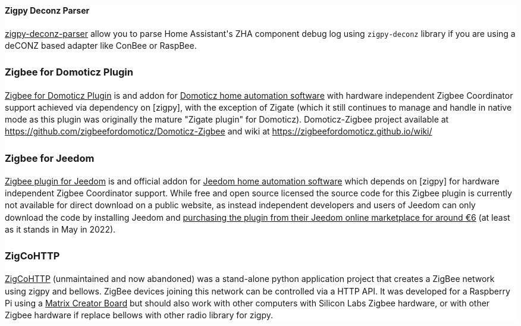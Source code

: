 #### Zigpy Deconz Parser
[zigpy-deconz-parser](https://github.com/zha-ng/zigpy-deconz-parser) allow you to parse Home Assistant's ZHA component debug log using `zigpy-deconz` library if you are using a deCONZ based adapter like ConBee or RaspBee.

### Zigbee for Domoticz Plugin
[Zigbee for Domoticz Plugin](https://www.domoticz.com/wiki/ZigbeeForDomoticz) is and addon for [Domoticz home automation software](https://www.domoticz.com/) with hardware independent Zigbee Coordinator support achieved via dependency on [zigpy], with the exception of Zigate (which it still continues to manage and handle in native mode as this plugin was originally the mature "Zigate plugin" for Domoticz). Domoticz-Zigbee project available at https://github.com/zigbeefordomoticz/Domoticz-Zigbee and wiki at https://zigbeefordomoticz.github.io/wiki/

### Zigbee for Jeedom
[Zigbee plugin for Jeedom](https://doc.jeedom.com/en_US/plugins/automation%20protocol/zigbee/) is and official addon for [Jeedom home automation software]([https://www.domoticz.com/](https://jeedom.com/en/)) which depends on [zigpy] for hardware independent Zigbee Coordinator support. While free and open source licensed the source code for this Zigbee plugin is currently not available for direct download on a public website, as instead independent developers and users of Jeedom can only download the code by installing Jeedom and [purchasing the plugin from their Jeedom online marketplace for around €6](https://market.jeedom.com/index.php?v=d&p=market_display&id=4050) (at least as it stands in May in 2022).

### ZigCoHTTP
[ZigCoHTTP](https://github.com/daniel17903/ZigCoHTTP) (unmaintained and now abandoned) was a stand-alone python application project that creates a ZigBee network using zigpy and bellows. ZigBee devices joining this network can be controlled via a HTTP API. It was developed for a Raspberry Pi using a [Matrix Creator Board](https://www.matrix.one/products/creator) but should also work with other computers with Silicon Labs Zigbee hardware, or with other Zigbee hardware if replace bellows with other radio library for zigpy.
